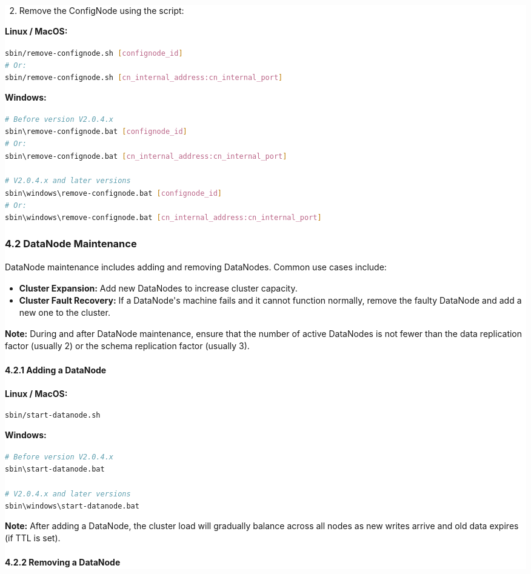 2. Remove the ConfigNode using the script:

**Linux / MacOS:**

```Bash
sbin/remove-confignode.sh [confignode_id]
# Or:
sbin/remove-confignode.sh [cn_internal_address:cn_internal_port]
```

**Windows:**

```Bash
# Before version V2.0.4.x 
sbin\remove-confignode.bat [confignode_id]
# Or:
sbin\remove-confignode.bat [cn_internal_address:cn_internal_port]

# V2.0.4.x and later versions
sbin\windows\remove-confignode.bat [confignode_id]
# Or:
sbin\windows\remove-confignode.bat [cn_internal_address:cn_internal_port]
```

### 4.2 DataNode Maintenance

DataNode maintenance includes adding and removing DataNodes. Common use cases include:

- **Cluster Expansion:** Add new DataNodes to increase cluster capacity.
- **Cluster Fault Recovery:** If a DataNode's machine fails and it cannot function normally, remove the faulty DataNode and add a new one to the cluster.

**Note:** During and after DataNode maintenance, ensure that the number of active DataNodes is not fewer than the data replication factor (usually 2) or the schema replication factor (usually 3).

#### 4.2.1 Adding a DataNode

**Linux / MacOS:**

```Bash
sbin/start-datanode.sh
```

**Windows:**

```Bash
# Before version V2.0.4.x
sbin\start-datanode.bat

# V2.0.4.x and later versions
sbin\windows\start-datanode.bat
```

**Note:** After adding a DataNode, the cluster load will gradually balance across all nodes as new writes arrive and old data expires (if TTL is set).

#### 4.2.2 Removing a DataNode
